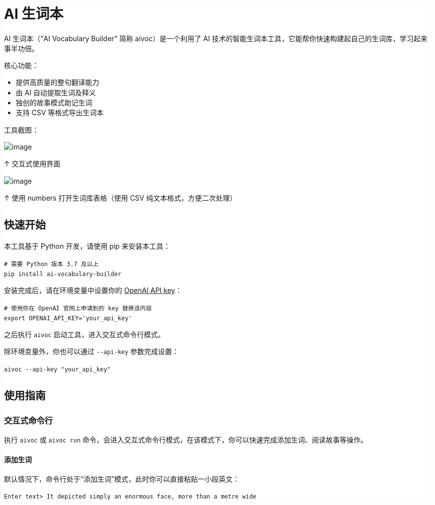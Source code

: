 # AI 生词本

AI 生词本（“AI Vocabulary Builder” 简称 aivoc）是一个利用了 AI 技术的智能生词本工具，它能帮你快速构建起自己的生词库，学习起来事半功倍。

核心功能：

- 提供高质量的整句翻译能力
- 由 AI 自动提取生词及释义
- 独创的故事模式助记生词
- 支持 CSV 等格式导出生词本

工具截图：

<img width="1033" alt="image" src="https://user-images.githubusercontent.com/731266/223053513-4cc3896e-00d2-41b7-b40a-7074a9d2db2c.png">

↑ 交互式使用界面

<img width="931" alt="image" src="https://user-images.githubusercontent.com/731266/222906216-3ae12bfd-8404-4cc4-b50c-1ff47d8d1e61.png">

↑ 使用 numbers 打开生词库表格（使用 CSV 纯文本格式，方便二次处理）

## 快速开始

本工具基于 Python 开发，请使用 pip 来安装本工具：

```console
# 需要 Python 版本 3.7 及以上
pip install ai-vocabulary-builder
```

安装完成后，请在环境变量中设置你的 [OpenAI API key](https://platform.openai.com/account/api-keys)：

```console
# 使用你在 OpenAI 官网上申请到的 key 替换该内容
export OPENAI_API_KEY='your_api_key'
```

之后执行 `aivoc` 启动工具，进入交互式命令行模式。

除环境变量外，你也可以通过 `--api-key` 参数完成设置：

```console
aivoc --api-key "your_api_key"
```

## 使用指南

### 交互式命令行

执行 `aivoc` 或 `aivoc run` 命令，会进入交互式命令行模式，在该模式下，你可以快速完成添加生词、阅读故事等操作。

#### 添加生词

默认情况下，命令行处于“添加生词”模式，此时你可以直接粘贴一小段英文：

```console
Enter text> It depicted simply an enormous face, more than a metre wide
```
